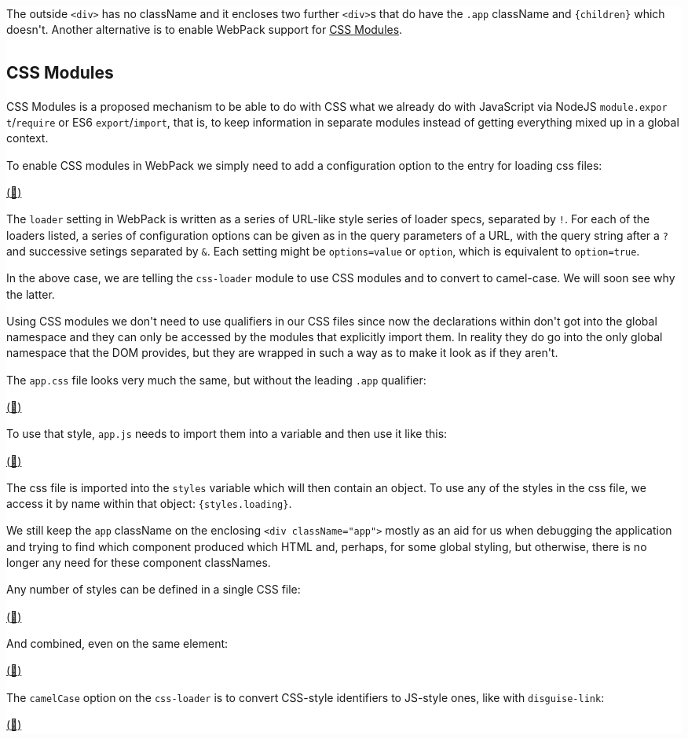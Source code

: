 The outside `<div>` has no className and it encloses two further `<div>`s that do have the `.app` className and `{children}` which doesn't.  Another alternative is to enable WebPack support for [CSS Modules](https://github.com/css-modules/css-modules).

## CSS Modules

CSS Modules is a proposed mechanism to be able to do with CSS what we already do with JavaScript via NodeJS `module.export`/`require` or ES6 `export`/`import`, that is, to keep information in separate modules instead of getting everything mixed up in a global context.

To enable CSS modules in WebPack we simply need to add a configuration option to the entry for loading css files:

[(:memo:)](https://github.com/Satyam/book-react-redux/blob/chapter-19-03/webpack.config.js#L18-L21)

The `loader` setting in WebPack is written as a series of URL-like style series of loader specs, separated by `!`.  For each of the loaders listed, a series of configuration options can be given as in the query parameters of a URL, with the query string after a `?` and successive setings separated by `&`. Each setting might be `options=value` or `option`, which is equivalent to `option=true`.

In the above case, we are telling the `css-loader` module to use CSS modules and to convert to camel-case.  We will soon see why the latter.

Using CSS modules we don't need to use qualifiers in our CSS files since now the declarations within don't got into the global namespace and they can only be accessed by the modules that explicitly import them. In reality they do go into the only global namespace that the DOM provides, but they are wrapped in such a way as to make it look as if they aren't.

The `app.css` file looks very much the same, but without the leading `.app` qualifier:

[(:memo:)](https://github.com/Satyam/book-react-redux/blob/chapter-19-03/client/components/app.css)

To use that style, `app.js` needs to import them into a variable and then use it like this:

[(:memo:)](https://github.com/Satyam/book-react-redux/blob/chapter-19-03/client/components/app.js#L4-L8)

The css file is imported into the `styles` variable which will then contain an object.  To use any of the styles in the css file, we access it by name within that object: `{styles.loading}`.

We still keep the `app` className on the enclosing `<div className="app">` mostly as an aid for us when debugging the application and trying to find which component produced which HTML and, perhaps, for some global styling, but otherwise, there is no longer any need for these component classNames.

Any number of styles can be defined in a single CSS file:

[(:memo:)](https://github.com/Satyam/book-react-redux/blob/chapter-19-03/client/components/projects/task.css)

And combined, even on the same element:

[(:memo:)](https://github.com/Satyam/book-react-redux/blob/chapter-19-03/client/components/projects/task.js#L14)

The `camelCase` option on the `css-loader` is to convert CSS-style identifiers to JS-style ones, like with `disguise-link`:

[(:memo:)](https://github.com/Satyam/book-react-redux/blob/chapter-19-03/client/components/projects/projectItem.css)

